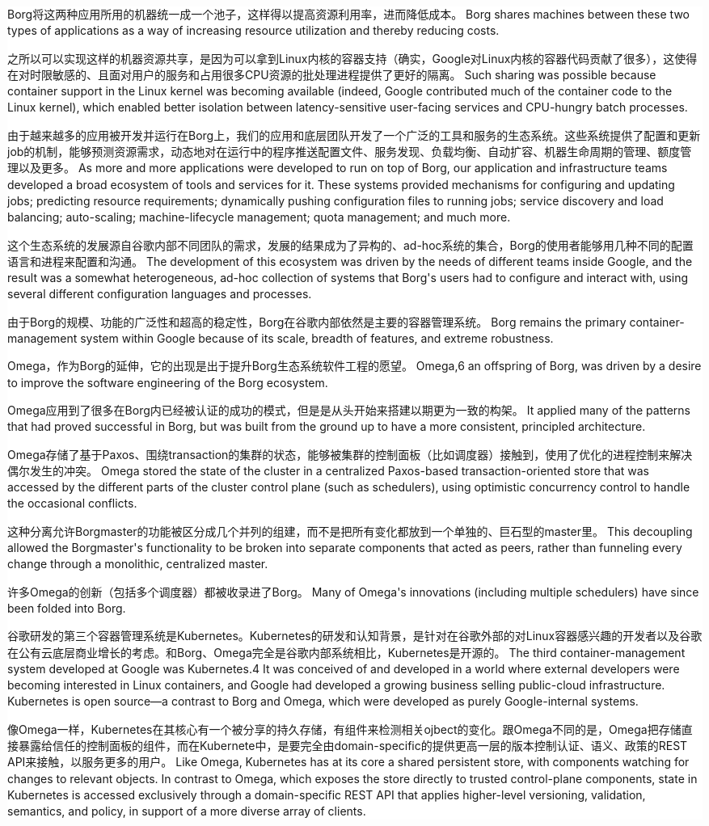 Borg将这两种应用所用的机器统一成一个池子，这样得以提高资源利用率，进而降低成本。
Borg shares machines between these two types of applications as a way of increasing resource utilization and thereby reducing costs. 

之所以可以实现这样的机器资源共享，是因为可以拿到Linux内核的容器支持（确实，Google对Linux内核的容器代码贡献了很多），这使得在对时限敏感的、且面对用户的服务和占用很多CPU资源的批处理进程提供了更好的隔离。
Such sharing was possible because container support in the Linux kernel was becoming available (indeed, Google contributed much of the container code to the Linux kernel), which enabled better isolation between latency-sensitive user-facing services and CPU-hungry batch processes.


由于越来越多的应用被开发并运行在Borg上，我们的应用和底层团队开发了一个广泛的工具和服务的生态系统。这些系统提供了配置和更新job的机制，能够预测资源需求，动态地对在运行中的程序推送配置文件、服务发现、负载均衡、自动扩容、机器生命周期的管理、额度管理以及更多。
As more and more applications were developed to run on top of Borg, our application and infrastructure teams developed a broad ecosystem of tools and services for it. These systems provided mechanisms for configuring and updating jobs; predicting resource requirements; dynamically pushing configuration files to running jobs; service discovery and load balancing; auto-scaling; machine-lifecycle management; quota management; and much more. 

这个生态系统的发展源自谷歌内部不同团队的需求，发展的结果成为了异构的、ad-hoc系统的集合，Borg的使用者能够用几种不同的配置语言和进程来配置和沟通。
The development of this ecosystem was driven by the needs of different teams inside Google, and the result was a somewhat heterogeneous, ad-hoc collection of systems that Borg's users had to configure and interact with, using several different configuration languages and processes. 

由于Borg的规模、功能的广泛性和超高的稳定性，Borg在谷歌内部依然是主要的容器管理系统。
Borg remains the primary container-management system within Google because of its scale, breadth of features, and extreme robustness.


Omega，作为Borg的延伸，它的出现是出于提升Borg生态系统软件工程的愿望。
Omega,6 an offspring of Borg, was driven by a desire to improve the software engineering of the Borg ecosystem. 

Omega应用到了很多在Borg内已经被认证的成功的模式，但是是从头开始来搭建以期更为一致的构架。
It applied many of the patterns that had proved successful in Borg, but was built from the ground up to have a more consistent, principled architecture. 

Omega存储了基于Paxos、围绕transaction的集群的状态，能够被集群的控制面板（比如调度器）接触到，使用了优化的进程控制来解决偶尔发生的冲突。
Omega stored the state of the cluster in a centralized Paxos-based transaction-oriented store that was accessed by the different parts of the cluster control plane (such as schedulers), using optimistic concurrency control to handle the occasional conflicts. 

这种分离允许Borgmaster的功能被区分成几个并列的组建，而不是把所有变化都放到一个单独的、巨石型的master里。
This decoupling allowed the Borgmaster's functionality to be broken into separate components that acted as peers, rather than funneling every change through a monolithic, centralized master. 

许多Omega的创新（包括多个调度器）都被收录进了Borg。
Many of Omega's innovations (including multiple schedulers) have since been folded into Borg.

谷歌研发的第三个容器管理系统是Kubernetes。Kubernetes的研发和认知背景，是针对在谷歌外部的对Linux容器感兴趣的开发者以及谷歌在公有云底层商业增长的考虑。和Borg、Omega完全是谷歌内部系统相比，Kubernetes是开源的。
The third container-management system developed at Google was Kubernetes.4 It was conceived of and developed in a world where external developers were becoming interested in Linux containers, and Google had developed a growing business selling public-cloud infrastructure. Kubernetes is open source—a contrast to Borg and Omega, which were developed as purely Google-internal systems. 

像Omega一样，Kubernetes在其核心有一个被分享的持久存储，有组件来检测相关ojbect的变化。跟Omega不同的是，Omega把存储直接暴露给信任的控制面板的组件，而在Kubernete中，是要完全由domain-specific的提供更高一层的版本控制认证、语义、政策的REST API来接触，以服务更多的用户。
Like Omega, Kubernetes has at its core a shared persistent store, with components watching for changes to relevant objects. In contrast to Omega, which exposes the store directly to trusted control-plane components, state in Kubernetes is accessed exclusively through a domain-specific REST API that applies higher-level versioning, validation, semantics, and policy, in support of a more diverse array of clients. 
